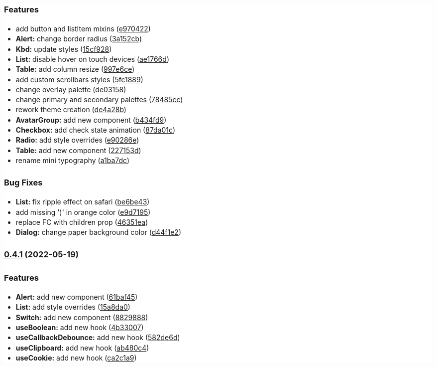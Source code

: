 ### Features

* add button and listItem mixins ([e970422](https://github.com/Elonsoft/elonkit-react/commit/e970422635768ce39f8c47b4227e681c117eb6aa))
* **Alert:** change border radius ([3a152cb](https://github.com/Elonsoft/elonkit-react/commit/3a152cb54a23161fcff944399675e5fcfcca1a56))
* **Kbd:** update styles ([15cf928](https://github.com/Elonsoft/elonkit-react/commit/15cf9280b89976a7ce0a86dec815787d63c3b64a))
* **List:** disable hover on touch devices ([ae1766d](https://github.com/Elonsoft/elonkit-react/commit/ae1766dadcf8250c27c9a04b1a067fce52812f13))
* **Table:** add column resize ([997e6ce](https://github.com/Elonsoft/elonkit-react/commit/997e6ce47632dd111c703b1c1c86eaa13e58bb57))
* add custom scrollbars styles ([5fc1889](https://github.com/Elonsoft/elonkit-react/commit/5fc1889ef47a3d4cd7ba95f13bdc5dd2202b3693))
* change overlay palette ([de03158](https://github.com/Elonsoft/elonkit-react/commit/de031583c65e14d5511a19e44bd3ab6527299b25))
* change primary and secondary palettes ([78485cc](https://github.com/Elonsoft/elonkit-react/commit/78485cc467fa35a82ab2082bb61f04dac28d6a45))
* rework theme creation ([de4a28b](https://github.com/Elonsoft/elonkit-react/commit/de4a28b892d29482319542c7e8f57276e53e38e9))
* **AvatarGroup:** add new component ([b434fd9](https://github.com/Elonsoft/elonkit-react/commit/b434fd9c6e72ba51a201819775eba23957c6970b))
* **Checkbox:** add check state animation ([87da01c](https://github.com/Elonsoft/elonkit-react/commit/87da01c5ea1b44f000e8b6245c97ec31a7a3e3a5))
* **Radio:** add style overrides ([e90286e](https://github.com/Elonsoft/elonkit-react/commit/e90286e2c1dc70454ce1c4e9b418d79f53a34df1))
* **Table:** add new component ([227153d](https://github.com/Elonsoft/elonkit-react/commit/227153d537adaa38b8ba212a63b275a9871dc78c))
* rename mini typography ([a1ba7dc](https://github.com/Elonsoft/elonkit-react/commit/a1ba7dca752c591044696eb6cfd4c402b4d037b6))


### Bug Fixes

* **List:** fix ripple effect on safari ([be6be43](https://github.com/Elonsoft/elonkit-react/commit/be6be435944cd7062e1f0ee9c82cb26b860df8bc))
* add missing ')' in orange color ([e9d7195](https://github.com/Elonsoft/elonkit-react/commit/e9d71955bc34650974d1b756b84677e1939b5bef))
* replace FC with children prop ([46351ea](https://github.com/Elonsoft/elonkit-react/commit/46351ea0b957ebcc90a25f6279ad94e6d79edf7b))
* **Dialog:** change paper background color ([d44f1e2](https://github.com/Elonsoft/elonkit-react/commit/d44f1e257323b0544f940e78d3c894e8fe466def))

### [0.4.1](https://github.com/Elonsoft/elonkit-react/compare/v0.4.0...v0.4.1) (2022-05-19)


### Features

* **Alert:** add new component ([61baf45](https://github.com/Elonsoft/elonkit-react/commit/61baf454cecb9804cfd7a08db86022556d4fe9f1))
* **List:** add style overrides ([15a8da0](https://github.com/Elonsoft/elonkit-react/commit/15a8da0e8479a87e47c47879d3a0f7b0d651c3f1))
* **Switch:** add new component ([8829888](https://github.com/Elonsoft/elonkit-react/commit/8829888918df1f9f6cadcddbfa8a07e6dd73c387))
* **useBoolean:** add new hook ([4b33007](https://github.com/Elonsoft/elonkit-react/commit/4b33007d166da5414e5f32b583ad1685a7f20bb0))
* **useCallbackDebounce:** add new hook ([582de6d](https://github.com/Elonsoft/elonkit-react/commit/582de6d1f980688af1497fc000060c52fbbba02c))
* **useClipboard:** add new hook ([ab480c4](https://github.com/Elonsoft/elonkit-react/commit/ab480c4dd6b5d2be3d3b62dc99ebfef379726ec5))
* **useCookie:** add new hook ([ca2c1a9](https://github.com/Elonsoft/elonkit-react/commit/ca2c1a9fc6137ed8a5ca1c323387ff6b9ad35a59))